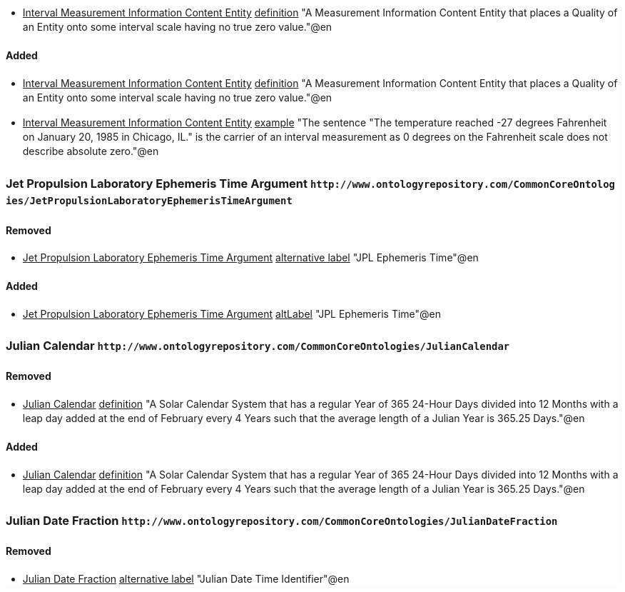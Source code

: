 - [Interval Measurement Information Content Entity](http://www.ontologyrepository.com/CommonCoreOntologies/IntervalMeasurementInformationContentEntity) [definition](http://www.ontologyrepository.com/CommonCoreOntologies/definition) "A Measurement Information Content Entity that places a Quality of an Entity onto some interval scale having no true zero value."@en 

#### Added
- [Interval Measurement Information Content Entity](http://www.ontologyrepository.com/CommonCoreOntologies/IntervalMeasurementInformationContentEntity) [definition](http://www.w3.org/2004/02/skos/core#definition) "A Measurement Information Content Entity that places a Quality of an Entity onto some interval scale having no true zero value."@en 

- [Interval Measurement Information Content Entity](http://www.ontologyrepository.com/CommonCoreOntologies/IntervalMeasurementInformationContentEntity) [example](http://www.w3.org/2004/02/skos/core#example) "The sentence &quot;The temperature reached -27 degrees Fahrenheit on January 20, 1985 in Chicago, IL.&quot; is the carrier of an interval measurement as 0 degrees on the Fahrenheit scale does not describe absolute zero."@en 


### Jet Propulsion Laboratory Ephemeris Time Argument `http://www.ontologyrepository.com/CommonCoreOntologies/JetPropulsionLaboratoryEphemerisTimeArgument`
#### Removed
- [Jet Propulsion Laboratory Ephemeris Time Argument](http://www.ontologyrepository.com/CommonCoreOntologies/JetPropulsionLaboratoryEphemerisTimeArgument) [alternative label](http://www.ontologyrepository.com/CommonCoreOntologies/alternative_label) "JPL Ephemeris Time"@en 

#### Added
- [Jet Propulsion Laboratory Ephemeris Time Argument](http://www.ontologyrepository.com/CommonCoreOntologies/JetPropulsionLaboratoryEphemerisTimeArgument) [altLabel](http://www.w3.org/2004/02/skos/core#altLabel) "JPL Ephemeris Time"@en 


### Julian Calendar `http://www.ontologyrepository.com/CommonCoreOntologies/JulianCalendar`
#### Removed
- [Julian Calendar](http://www.ontologyrepository.com/CommonCoreOntologies/JulianCalendar) [definition](http://www.ontologyrepository.com/CommonCoreOntologies/definition) "A Solar Calendar System that has a regular Year of 365 24-Hour Days divided into 12 Months with a leap day added at the end of February every 4 Years such that the average length of a Julian Year is 365.25 Days."@en 

#### Added
- [Julian Calendar](http://www.ontologyrepository.com/CommonCoreOntologies/JulianCalendar) [definition](http://www.w3.org/2004/02/skos/core#definition) "A Solar Calendar System that has a regular Year of 365 24-Hour Days divided into 12 Months with a leap day added at the end of February every 4 Years such that the average length of a Julian Year is 365.25 Days."@en 


### Julian Date Fraction `http://www.ontologyrepository.com/CommonCoreOntologies/JulianDateFraction`
#### Removed
- [Julian Date Fraction](http://www.ontologyrepository.com/CommonCoreOntologies/JulianDateFraction) [alternative label](http://www.ontologyrepository.com/CommonCoreOntologies/alternative_label) "Julian Date Time Identifier"@en 
